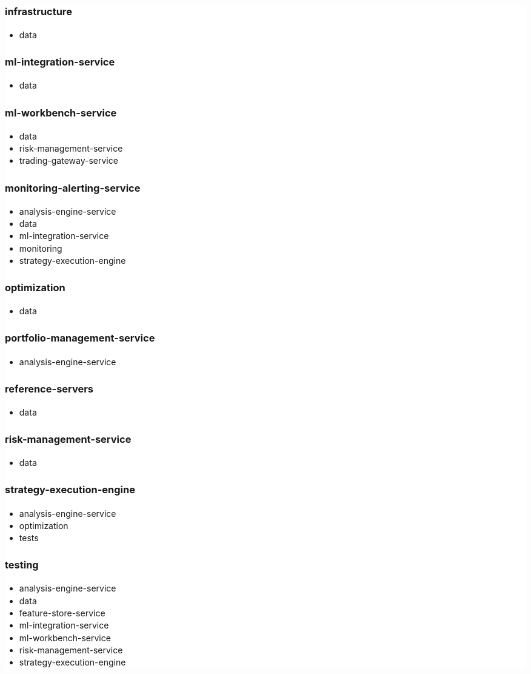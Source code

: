 ### infrastructure

- data

### ml-integration-service

- data

### ml-workbench-service

- data
- risk-management-service
- trading-gateway-service

### monitoring-alerting-service

- analysis-engine-service
- data
- ml-integration-service
- monitoring
- strategy-execution-engine

### optimization

- data

### portfolio-management-service

- analysis-engine-service

### reference-servers

- data

### risk-management-service

- data

### strategy-execution-engine

- analysis-engine-service
- optimization
- tests

### testing

- analysis-engine-service
- data
- feature-store-service
- ml-integration-service
- ml-workbench-service
- risk-management-service
- strategy-execution-engine
